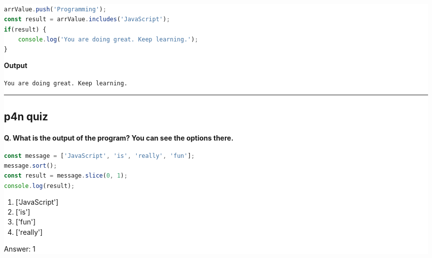 ```js
arrValue.push('Programming');
const result = arrValue.includes('JavaScript');
if(result) {
    console.log('You are doing great. Keep learning.');
}
```
**Output**
```
You are doing great. Keep learning.
```
***
## p4n quiz
**Q. What is the output of the program? You can see the options there.**
```js
const message = ['JavaScript', 'is', 'really', 'fun'];
message.sort();
const result = message.slice(0, 1);
console.log(result);
```
1. ['JavaScript']
2. ['is']
3. ['fun']
4. ['really']

Answer: 1









   

